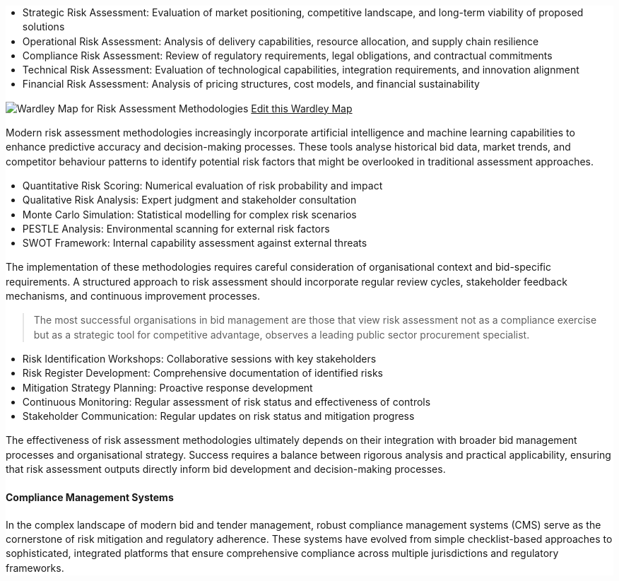 - Strategic Risk Assessment: Evaluation of market positioning, competitive landscape, and long-term viability of proposed solutions
- Operational Risk Assessment: Analysis of delivery capabilities, resource allocation, and supply chain resilience
- Compliance Risk Assessment: Review of regulatory requirements, legal obligations, and contractual commitments
- Technical Risk Assessment: Evaluation of technological capabilities, integration requirements, and innovation alignment
- Financial Risk Assessment: Analysis of pricing structures, cost models, and financial sustainability



![Wardley Map for Risk Assessment Methodologies](https://images.wardleymaps.ai/map_9ecfb5bf-1ea3-4280-821b-4cd1bc32a843.png)
[Edit this Wardley Map](https://create.wardleymaps.ai/#clone:f32480dd1fac3c5fd3)


Modern risk assessment methodologies increasingly incorporate artificial intelligence and machine learning capabilities to enhance predictive accuracy and decision-making processes. These tools analyse historical bid data, market trends, and competitor behaviour patterns to identify potential risk factors that might be overlooked in traditional assessment approaches.

- Quantitative Risk Scoring: Numerical evaluation of risk probability and impact
- Qualitative Risk Analysis: Expert judgment and stakeholder consultation
- Monte Carlo Simulation: Statistical modelling for complex risk scenarios
- PESTLE Analysis: Environmental scanning for external risk factors
- SWOT Framework: Internal capability assessment against external threats

The implementation of these methodologies requires careful consideration of organisational context and bid-specific requirements. A structured approach to risk assessment should incorporate regular review cycles, stakeholder feedback mechanisms, and continuous improvement processes.

> The most successful organisations in bid management are those that view risk assessment not as a compliance exercise but as a strategic tool for competitive advantage, observes a leading public sector procurement specialist.

- Risk Identification Workshops: Collaborative sessions with key stakeholders
- Risk Register Development: Comprehensive documentation of identified risks
- Mitigation Strategy Planning: Proactive response development
- Continuous Monitoring: Regular assessment of risk status and effectiveness of controls
- Stakeholder Communication: Regular updates on risk status and mitigation progress

The effectiveness of risk assessment methodologies ultimately depends on their integration with broader bid management processes and organisational strategy. Success requires a balance between rigorous analysis and practical applicability, ensuring that risk assessment outputs directly inform bid development and decision-making processes.



#### <a id="compliance-management-systems"></a>Compliance Management Systems

In the complex landscape of modern bid and tender management, robust compliance management systems (CMS) serve as the cornerstone of risk mitigation and regulatory adherence. These systems have evolved from simple checklist-based approaches to sophisticated, integrated platforms that ensure comprehensive compliance across multiple jurisdictions and regulatory frameworks.
